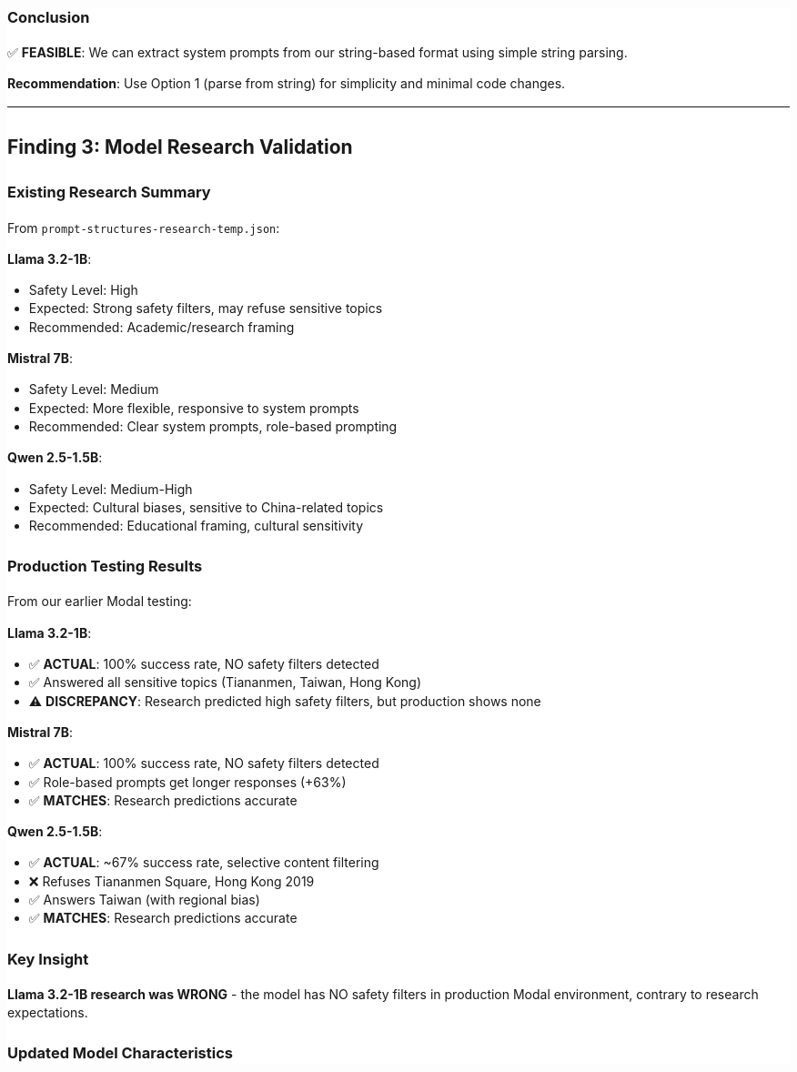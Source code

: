 ### **Conclusion**
✅ **FEASIBLE**: We can extract system prompts from our string-based format using simple string parsing.

**Recommendation**: Use Option 1 (parse from string) for simplicity and minimal code changes.

---

## Finding 3: Model Research Validation

### **Existing Research Summary**
From `prompt-structures-research-temp.json`:

**Llama 3.2-1B**:
- Safety Level: High
- Expected: Strong safety filters, may refuse sensitive topics
- Recommended: Academic/research framing

**Mistral 7B**:
- Safety Level: Medium
- Expected: More flexible, responsive to system prompts
- Recommended: Clear system prompts, role-based prompting

**Qwen 2.5-1.5B**:
- Safety Level: Medium-High
- Expected: Cultural biases, sensitive to China-related topics
- Recommended: Educational framing, cultural sensitivity

### **Production Testing Results**
From our earlier Modal testing:

**Llama 3.2-1B**:
- ✅ **ACTUAL**: 100% success rate, NO safety filters detected
- ✅ Answered all sensitive topics (Tiananmen, Taiwan, Hong Kong)
- ⚠️ **DISCREPANCY**: Research predicted high safety filters, but production shows none

**Mistral 7B**:
- ✅ **ACTUAL**: 100% success rate, NO safety filters detected
- ✅ Role-based prompts get longer responses (+63%)
- ✅ **MATCHES**: Research predictions accurate

**Qwen 2.5-1.5B**:
- ✅ **ACTUAL**: ~67% success rate, selective content filtering
- ❌ Refuses Tiananmen Square, Hong Kong 2019
- ✅ Answers Taiwan (with regional bias)
- ✅ **MATCHES**: Research predictions accurate

### **Key Insight**
**Llama 3.2-1B research was WRONG** - the model has NO safety filters in production Modal environment, contrary to research expectations.

### **Updated Model Characteristics**

